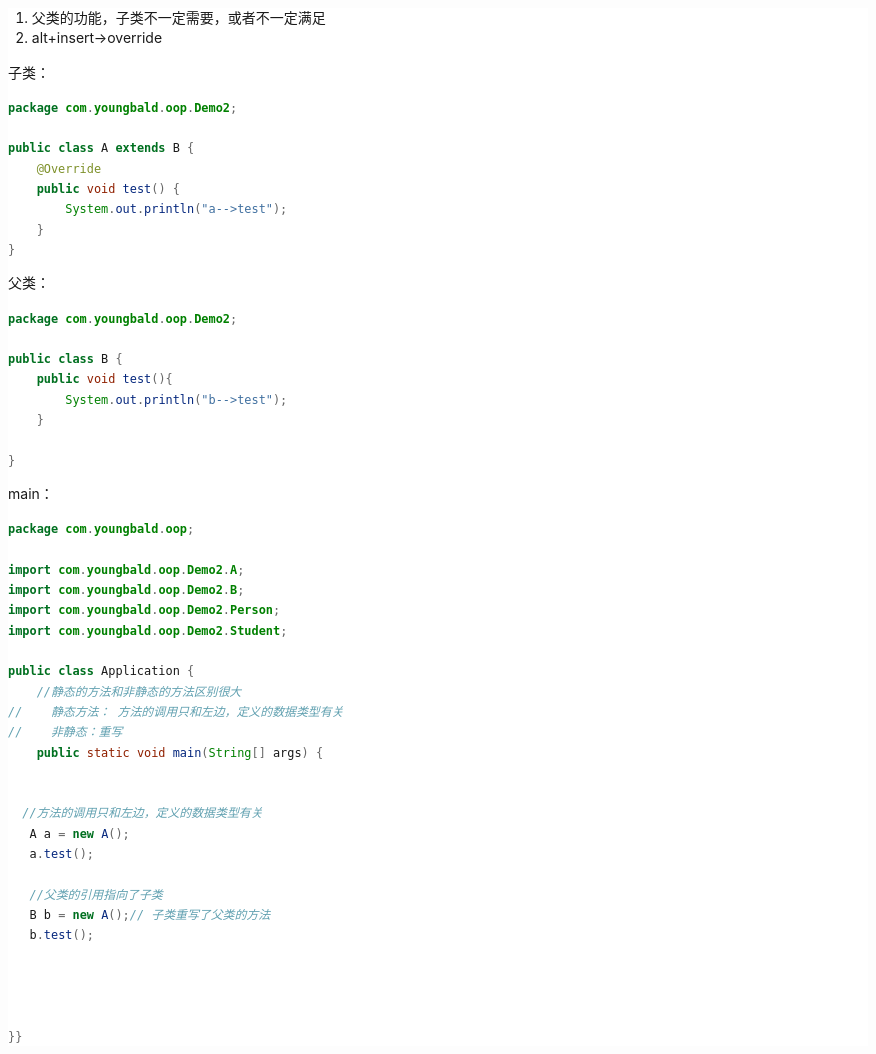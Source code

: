 1. 父类的功能，子类不一定需要，或者不一定满足
2. alt+insert->override

子类：

```java
package com.youngbald.oop.Demo2;

public class A extends B {
    @Override
    public void test() {
        System.out.println("a-->test");
    }
}
```



父类：

```java
package com.youngbald.oop.Demo2;

public class B {
    public void test(){
        System.out.println("b-->test");
    }

}
```



main：

```java
package com.youngbald.oop;

import com.youngbald.oop.Demo2.A;
import com.youngbald.oop.Demo2.B;
import com.youngbald.oop.Demo2.Person;
import com.youngbald.oop.Demo2.Student;

public class Application {
    //静态的方法和非静态的方法区别很大
//    静态方法： 方法的调用只和左边，定义的数据类型有关
//    非静态：重写
    public static void main(String[] args) {


  //方法的调用只和左边，定义的数据类型有关
   A a = new A();
   a.test();

   //父类的引用指向了子类
   B b = new A();// 子类重写了父类的方法
   b.test();




}}
```

